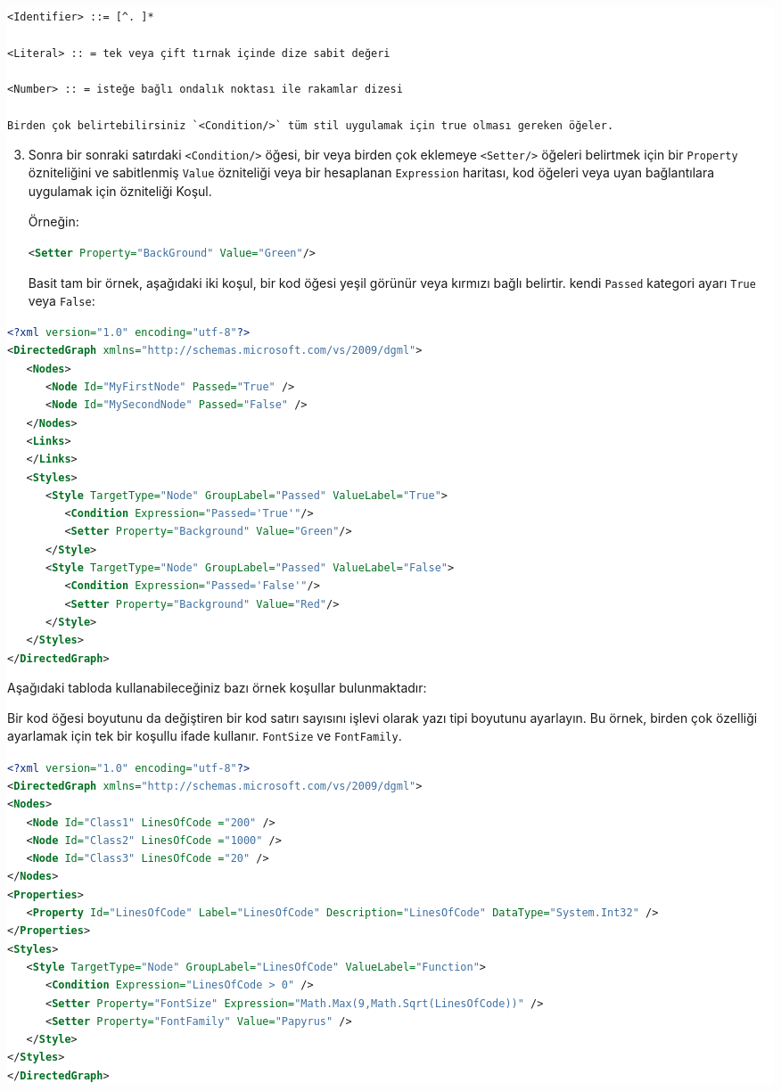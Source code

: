     <Identifier> ::= [^. ]*  
  
    <Literal> :: = tek veya çift tırnak içinde dize sabit değeri  
  
    <Number> :: = isteğe bağlı ondalık noktası ile rakamlar dizesi  
  
    Birden çok belirtebilirsiniz `<Condition/>` tüm stil uygulamak için true olması gereken öğeler.  
  
3. Sonra bir sonraki satırdaki `<Condition/>` öğesi, bir veya birden çok eklemeye `<Setter/>` öğeleri belirtmek için bir `Property` özniteliğini ve sabitlenmiş `Value` özniteliği veya bir hesaplanan `Expression` haritası, kod öğeleri veya uyan bağlantılara uygulamak için özniteliği Koşul.  
  
    Örneğin:  
  
   ```xml  
   <Setter Property="BackGround" Value="Green"/>  
   ```  
  
   Basit tam bir örnek, aşağıdaki iki koşul, bir kod öğesi yeşil görünür veya kırmızı bağlı belirtir. kendi `Passed` kategori ayarı `True` veya `False`:  
  
```xml  
<?xml version="1.0" encoding="utf-8"?>  
<DirectedGraph xmlns="http://schemas.microsoft.com/vs/2009/dgml">  
   <Nodes>  
      <Node Id="MyFirstNode" Passed="True" />  
      <Node Id="MySecondNode" Passed="False" />  
   </Nodes>  
   <Links>  
   </Links>  
   <Styles>  
      <Style TargetType="Node" GroupLabel="Passed" ValueLabel="True">  
         <Condition Expression="Passed='True'"/>  
         <Setter Property="Background" Value="Green"/>  
      </Style>  
      <Style TargetType="Node" GroupLabel="Passed" ValueLabel="False">  
         <Condition Expression="Passed='False'"/>  
         <Setter Property="Background" Value="Red"/>  
      </Style>  
   </Styles>  
</DirectedGraph>  
```  
  
 Aşağıdaki tabloda kullanabileceğiniz bazı örnek koşullar bulunmaktadır:  
  
 Bir kod öğesi boyutunu da değiştiren bir kod satırı sayısını işlevi olarak yazı tipi boyutunu ayarlayın. Bu örnek, birden çok özelliği ayarlamak için tek bir koşullu ifade kullanır. `FontSize` ve `FontFamily`.  
  
```xml  
<?xml version="1.0" encoding="utf-8"?>  
<DirectedGraph xmlns="http://schemas.microsoft.com/vs/2009/dgml">  
<Nodes>  
   <Node Id="Class1" LinesOfCode ="200" />  
   <Node Id="Class2" LinesOfCode ="1000" />  
   <Node Id="Class3" LinesOfCode ="20" />  
</Nodes>  
<Properties>  
   <Property Id="LinesOfCode" Label="LinesOfCode" Description="LinesOfCode" DataType="System.Int32" />  
</Properties>  
<Styles>  
   <Style TargetType="Node" GroupLabel="LinesOfCode" ValueLabel="Function">  
      <Condition Expression="LinesOfCode > 0" />  
      <Setter Property="FontSize" Expression="Math.Max(9,Math.Sqrt(LinesOfCode))" />  
      <Setter Property="FontFamily" Value="Papyrus" />  
   </Style>  
</Styles>  
</DirectedGraph>  
```  